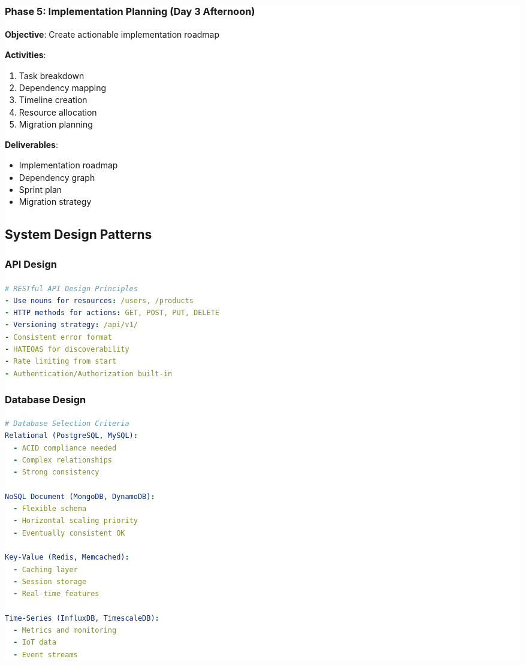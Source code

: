 ### Phase 5: Implementation Planning (Day 3 Afternoon)
**Objective**: Create actionable implementation roadmap

**Activities**:
1. Task breakdown
2. Dependency mapping
3. Timeline creation
4. Resource allocation
5. Migration planning

**Deliverables**:
- Implementation roadmap
- Dependency graph
- Sprint plan
- Migration strategy

## System Design Patterns

### API Design
```yaml
# RESTful API Design Principles
- Use nouns for resources: /users, /products
- HTTP methods for actions: GET, POST, PUT, DELETE
- Versioning strategy: /api/v1/
- Consistent error format
- HATEOAS for discoverability
- Rate limiting from start
- Authentication/Authorization built-in
```

### Database Design
```yaml
# Database Selection Criteria
Relational (PostgreSQL, MySQL):
  - ACID compliance needed
  - Complex relationships
  - Strong consistency
  
NoSQL Document (MongoDB, DynamoDB):
  - Flexible schema
  - Horizontal scaling priority
  - Eventually consistent OK
  
Key-Value (Redis, Memcached):
  - Caching layer
  - Session storage
  - Real-time features
  
Time-Series (InfluxDB, TimescaleDB):
  - Metrics and monitoring
  - IoT data
  - Event streams
```
